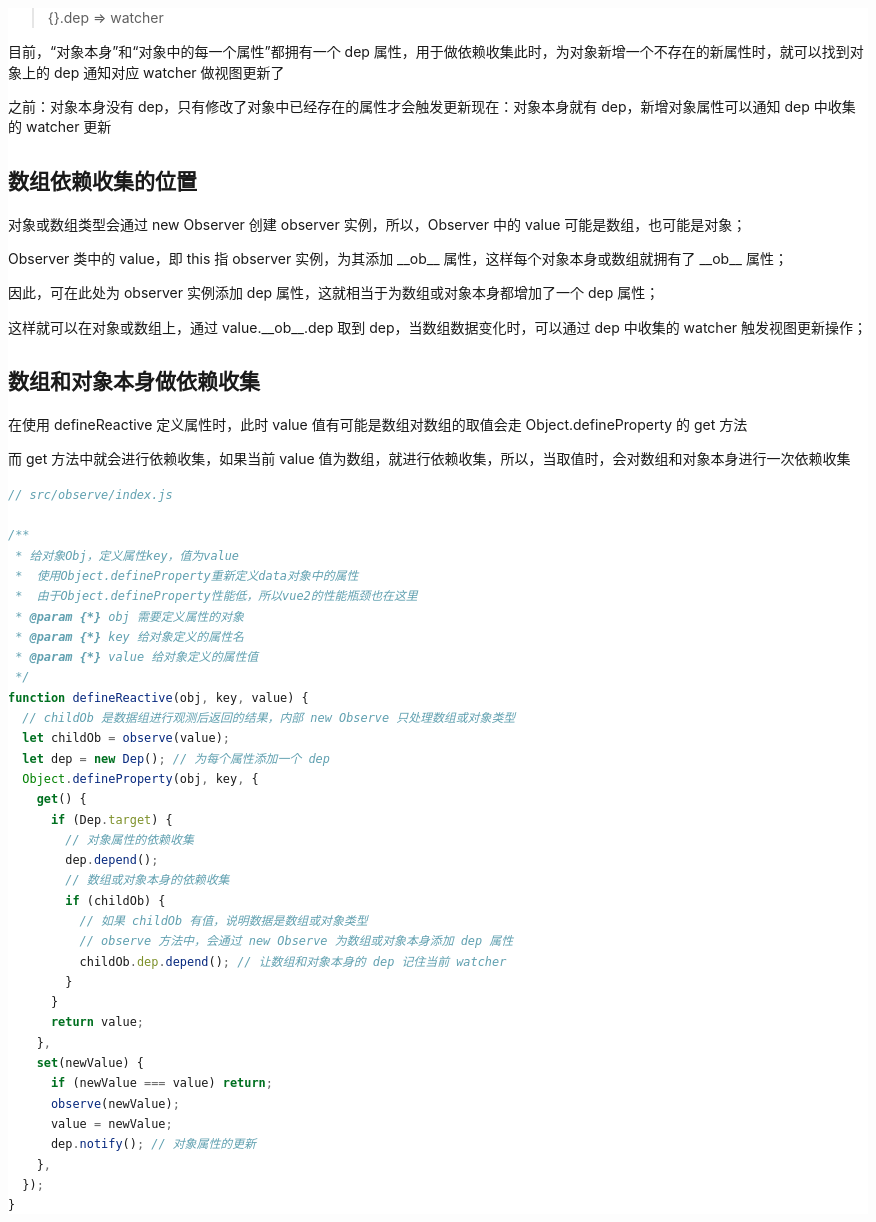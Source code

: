 > {}.dep => watcher

目前，“对象本身”和“对象中的每一个属性”都拥有一个 dep 属性，用于做依赖收集此时，为对象新增一个不存在的新属性时，就可以找到对象上的 dep 通知对应 watcher 做视图更新了

之前：对象本身没有 dep，只有修改了对象中已经存在的属性才会触发更新现在：对象本身就有 dep，新增对象属性可以通知 dep 中收集的 watcher 更新

## 数组依赖收集的位置

对象或数组类型会通过 new Observer 创建 observer 实例，所以，Observer 中的 value 可能是数组，也可能是对象；

Observer 类中的 value，即 this 指 observer 实例，为其添加 \_\_ob\_\_ 属性，这样每个对象本身或数组就拥有了 \_\_ob\_\_ 属性；

因此，可在此处为 observer 实例添加 dep 属性，这就相当于为数组或对象本身都增加了一个 dep 属性；

这样就可以在对象或数组上，通过 value.\_\_ob\_\_.dep 取到 dep，当数组数据变化时，可以通过 dep 中收集的 watcher 触发视图更新操作；

## 数组和对象本身做依赖收集

在使用 defineReactive 定义属性时，此时 value 值有可能是数组对数组的取值会走 Object.defineProperty 的 get 方法

而 get 方法中就会进行依赖收集，如果当前 value 值为数组，就进行依赖收集，所以，当取值时，会对数组和对象本身进行一次依赖收集

```js
// src/observe/index.js

/**
 * 给对象Obj，定义属性key，值为value
 *  使用Object.defineProperty重新定义data对象中的属性
 *  由于Object.defineProperty性能低，所以vue2的性能瓶颈也在这里
 * @param {*} obj 需要定义属性的对象
 * @param {*} key 给对象定义的属性名
 * @param {*} value 给对象定义的属性值
 */
function defineReactive(obj, key, value) {
  // childOb 是数据组进行观测后返回的结果，内部 new Observe 只处理数组或对象类型
  let childOb = observe(value);
  let dep = new Dep(); // 为每个属性添加一个 dep
  Object.defineProperty(obj, key, {
    get() {
      if (Dep.target) {
        // 对象属性的依赖收集
        dep.depend();
        // 数组或对象本身的依赖收集
        if (childOb) {
          // 如果 childOb 有值，说明数据是数组或对象类型
          // observe 方法中，会通过 new Observe 为数组或对象本身添加 dep 属性
          childOb.dep.depend(); // 让数组和对象本身的 dep 记住当前 watcher
        }
      }
      return value;
    },
    set(newValue) {
      if (newValue === value) return;
      observe(newValue);
      value = newValue;
      dep.notify(); // 对象属性的更新
    },
  });
}
```
